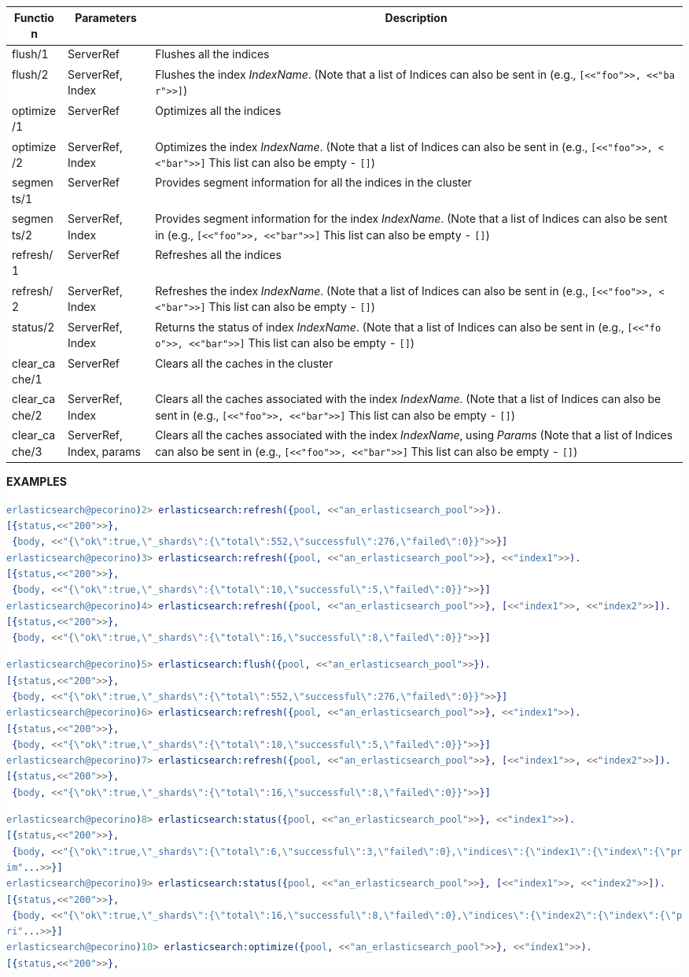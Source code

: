 Function | Parameters | Description
----- | ----------- | --------
flush/1 | ServerRef  | Flushes all the indices
flush/2 | ServerRef, Index | Flushes the index _IndexName_.  (Note that a list of Indices can also be sent in (e.g., ```[<<"foo">>, <<"bar">>]```)
optimize/1 | ServerRef  | Optimizes all the indices
optimize/2 | ServerRef, Index | Optimizes the index _IndexName_.  (Note that a list of Indices can also be sent in (e.g., ```[<<"foo">>, <<"bar">>]``` This list can also be empty - ```[]```)
segments/1 | ServerRef  | Provides segment information for all the indices in the cluster
segments/2 | ServerRef, Index | Provides segment information for the index _IndexName_.  (Note that a list of Indices can also be sent in (e.g., ```[<<"foo">>, <<"bar">>]``` This list can also be empty - ```[]```)
refresh/1 | ServerRef  | Refreshes all the indices
refresh/2 | ServerRef, Index | Refreshes the index _IndexName_.  (Note that a list of Indices can also be sent in (e.g., ```[<<"foo">>, <<"bar">>]``` This list can also be empty - ```[]```)
status/2 | ServerRef, Index | Returns the status of index _IndexName_.  (Note that a list of Indices can also be sent in (e.g., ```[<<"foo">>, <<"bar">>]``` This list can also be empty - ```[]```)
clear_cache/1 | ServerRef  | Clears all the caches in the cluster
clear_cache/2 | ServerRef, Index | Clears all the caches associated with the index _IndexName_.  (Note that a list of Indices can also be sent in (e.g., ```[<<"foo">>, <<"bar">>]``` This list can also be empty - ```[]```)
clear_cache/3 | ServerRef, Index, params | Clears all the caches associated with the index _IndexName_, using _Params_  (Note that a list of Indices can also be sent in (e.g., ```[<<"foo">>, <<"bar">>]``` This list can also be empty - ```[]```)


**EXAMPLES**

```erlang
erlasticsearch@pecorino)2> erlasticsearch:refresh({pool, <<"an_erlasticsearch_pool">>}).                                                                                   [{status,<<"200">>},
 {body, <<"{\"ok\":true,\"_shards\":{\"total\":552,\"successful\":276,\"failed\":0}}">>}] 
erlasticsearch@pecorino)3> erlasticsearch:refresh({pool, <<"an_erlasticsearch_pool">>}, <<"index1">>).                                                                        [{status,<<"200">>},
 {body, <<"{\"ok\":true,\"_shards\":{\"total\":10,\"successful\":5,\"failed\":0}}">>}]
erlasticsearch@pecorino)4> erlasticsearch:refresh({pool, <<"an_erlasticsearch_pool">>}, [<<"index1">>, <<"index2">>]).
[{status,<<"200">>},
 {body, <<"{\"ok\":true,\"_shards\":{\"total\":16,\"successful\":8,\"failed\":0}}">>}]
```
```erlang
erlasticsearch@pecorino)5> erlasticsearch:flush({pool, <<"an_erlasticsearch_pool">>}).                                                                                   [{status,<<"200">>},
 {body, <<"{\"ok\":true,\"_shards\":{\"total\":552,\"successful\":276,\"failed\":0}}">>}] 
erlasticsearch@pecorino)6> erlasticsearch:refresh({pool, <<"an_erlasticsearch_pool">>}, <<"index1">>).                                                                        [{status,<<"200">>},
 {body, <<"{\"ok\":true,\"_shards\":{\"total\":10,\"successful\":5,\"failed\":0}}">>}]
erlasticsearch@pecorino)7> erlasticsearch:refresh({pool, <<"an_erlasticsearch_pool">>}, [<<"index1">>, <<"index2">>]).
[{status,<<"200">>},
 {body, <<"{\"ok\":true,\"_shards\":{\"total\":16,\"successful\":8,\"failed\":0}}">>}] 
```
```erlang
erlasticsearch@pecorino)8> erlasticsearch:status({pool, <<"an_erlasticsearch_pool">>}, <<"index1">>).
[{status,<<"200">>},
 {body, <<"{\"ok\":true,\"_shards\":{\"total\":6,\"successful\":3,\"failed\":0},\"indices\":{\"index1\":{\"index\":{\"prim"...>>}]
erlasticsearch@pecorino)9> erlasticsearch:status({pool, <<"an_erlasticsearch_pool">>}, [<<"index1">>, <<"index2">>]).
[{status,<<"200">>},
 {body, <<"{\"ok\":true,\"_shards\":{\"total\":16,\"successful\":8,\"failed\":0},\"indices\":{\"index2\":{\"index\":{\"pri"...>>}]
erlasticsearch@pecorino)10> erlasticsearch:optimize({pool, <<"an_erlasticsearch_pool">>}, <<"index1">>).     
[{status,<<"200">>},
```

[sup_diagram]: https://github.com/dieswaytoofast/erlasticsearch/blob/master/supervision_tree.jpg